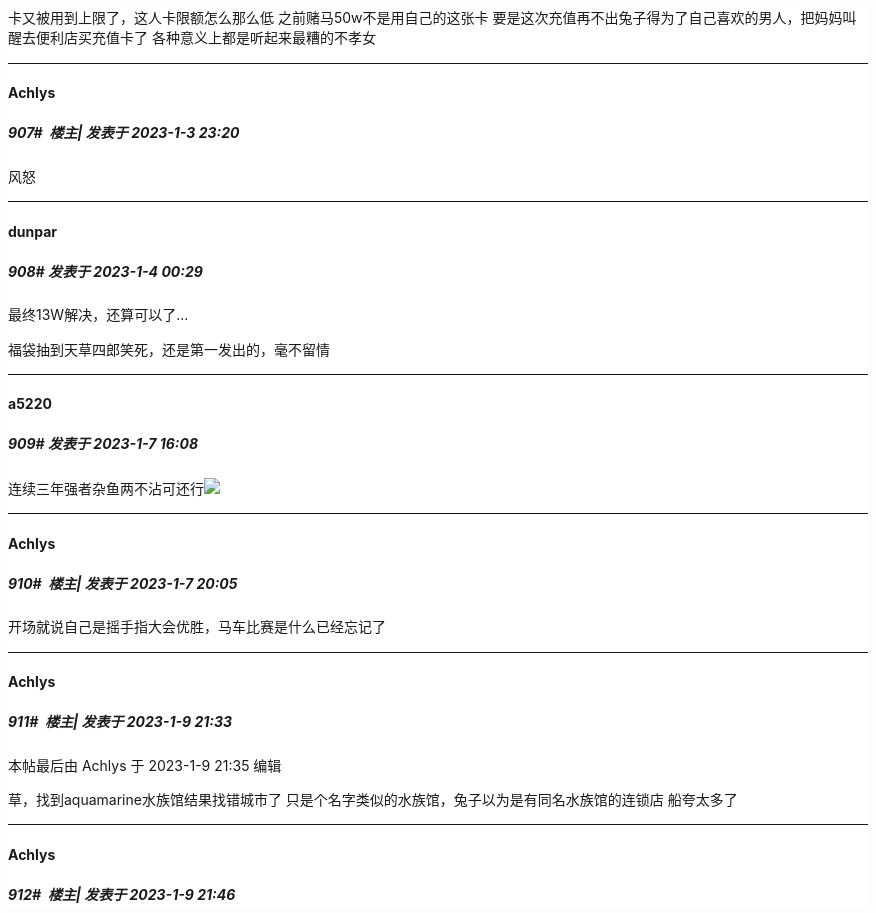 卡又被用到上限了，这人卡限额怎么那么低
之前赌马50w不是用自己的这张卡
要是这次充值再不出兔子得为了自己喜欢的男人，把妈妈叫醒去便利店买充值卡了
各种意义上都是听起来最糟的不孝女

*****

####  Achlys  
##### 907#         楼主| 发表于 2023-1-3 23:20

风怒



*****

####  dunpar  
##### 908#       发表于 2023-1-4 00:29

最终13W解决，还算可以了...

福袋抽到天草四郎笑死，还是第一发出的，毫不留情

*****

####  a5220  
##### 909#       发表于 2023-1-7 16:08

连续三年强者杂鱼两不沾可还行<img src="https://static.saraba1st.com/image/smiley/face2017/037.png" referrerpolicy="no-referrer">



*****

####  Achlys  
##### 910#         楼主| 发表于 2023-1-7 20:05

开场就说自己是摇手指大会优胜，马车比赛是什么已经忘记了



*****

####  Achlys  
##### 911#         楼主| 发表于 2023-1-9 21:33

 本帖最后由 Achlys 于 2023-1-9 21:35 编辑 

草，找到aquamarine水族馆结果找错城市了
只是个名字类似的水族馆，兔子以为是有同名水族馆的连锁店
船夸太多了



*****

####  Achlys  
##### 912#         楼主| 发表于 2023-1-9 21:46
